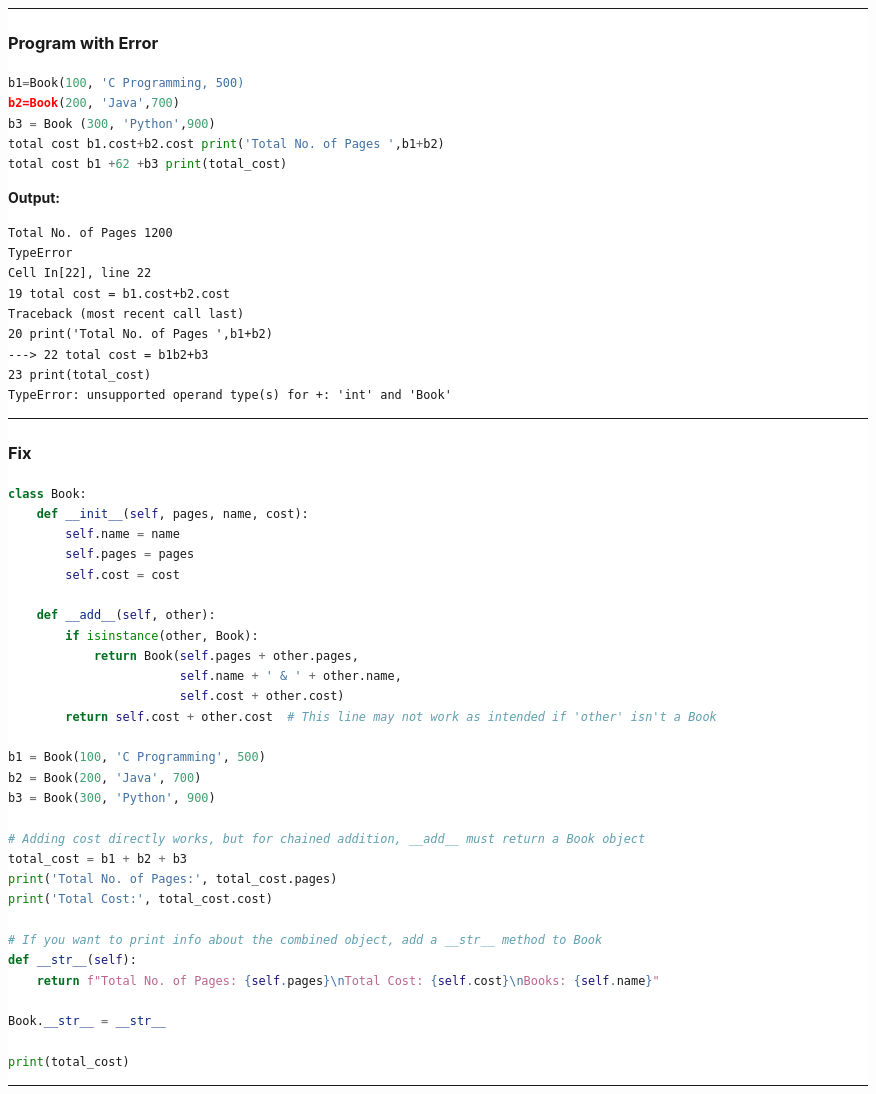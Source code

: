 ```
```

---

### Program with Error

```python
b1=Book(100, 'C Programming, 500)
b2=Book(200, 'Java',700)
b3 = Book (300, 'Python',900)
total cost b1.cost+b2.cost print('Total No. of Pages ',b1+b2)
total cost b1 +62 +b3 print(total_cost)
```

**Output:**

```
Total No. of Pages 1200
TypeError
Cell In[22], line 22
19 total cost = b1.cost+b2.cost
Traceback (most recent call last)
20 print('Total No. of Pages ',b1+b2)
---> 22 total cost = b1b2+b3
23 print(total_cost)
TypeError: unsupported operand type(s) for +: 'int' and 'Book'
```

---

### Fix

```python
class Book:
    def __init__(self, pages, name, cost):
        self.name = name
        self.pages = pages
        self.cost = cost

    def __add__(self, other):
        if isinstance(other, Book):
            return Book(self.pages + other.pages,
                        self.name + ' & ' + other.name,
                        self.cost + other.cost)
        return self.cost + other.cost  # This line may not work as intended if 'other' isn't a Book

b1 = Book(100, 'C Programming', 500)
b2 = Book(200, 'Java', 700)
b3 = Book(300, 'Python', 900)

# Adding cost directly works, but for chained addition, __add__ must return a Book object
total_cost = b1 + b2 + b3
print('Total No. of Pages:', total_cost.pages)
print('Total Cost:', total_cost.cost)

# If you want to print info about the combined object, add a __str__ method to Book
def __str__(self):
    return f"Total No. of Pages: {self.pages}\nTotal Cost: {self.cost}\nBooks: {self.name}"

Book.__str__ = __str__

print(total_cost)
```

---